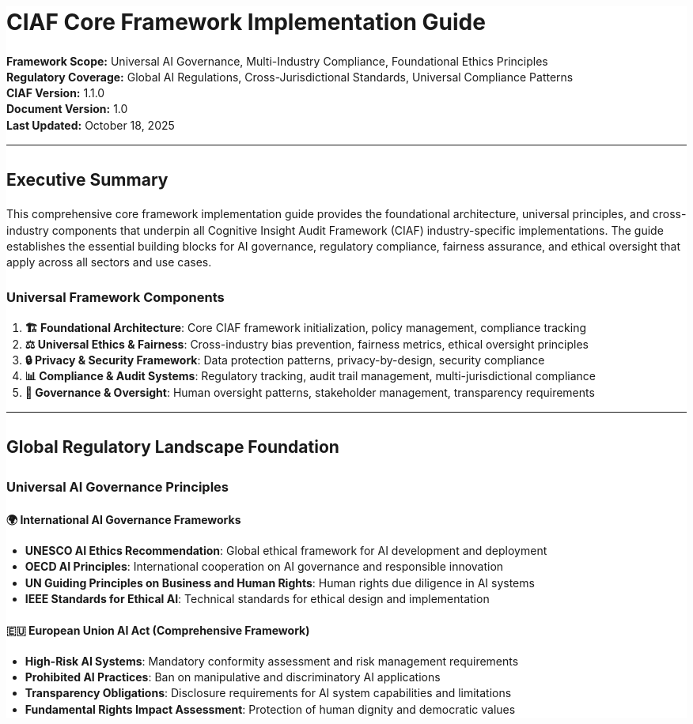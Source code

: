 # CIAF Core Framework Implementation Guide

**Framework Scope:** Universal AI Governance, Multi-Industry Compliance, Foundational Ethics Principles  
**Regulatory Coverage:** Global AI Regulations, Cross-Jurisdictional Standards, Universal Compliance Patterns  
**CIAF Version:** 1.1.0  
**Document Version:** 1.0  
**Last Updated:** October 18, 2025  

---

## Executive Summary

This comprehensive core framework implementation guide provides the foundational architecture, universal principles, and cross-industry components that underpin all Cognitive Insight Audit Framework (CIAF) industry-specific implementations. The guide establishes the essential building blocks for AI governance, regulatory compliance, fairness assurance, and ethical oversight that apply across all sectors and use cases.

### Universal Framework Components

1. **🏗️ Foundational Architecture**: Core CIAF framework initialization, policy management, compliance tracking
2. **⚖️ Universal Ethics & Fairness**: Cross-industry bias prevention, fairness metrics, ethical oversight principles
3. **🔒 Privacy & Security Framework**: Data protection patterns, privacy-by-design, security compliance
4. **📊 Compliance & Audit Systems**: Regulatory tracking, audit trail management, multi-jurisdictional compliance
5. **🎯 Governance & Oversight**: Human oversight patterns, stakeholder management, transparency requirements

---

## Global Regulatory Landscape Foundation

### Universal AI Governance Principles

#### 🌍 **International AI Governance Frameworks**
- **UNESCO AI Ethics Recommendation**: Global ethical framework for AI development and deployment
- **OECD AI Principles**: International cooperation on AI governance and responsible innovation
- **UN Guiding Principles on Business and Human Rights**: Human rights due diligence in AI systems
- **IEEE Standards for Ethical AI**: Technical standards for ethical design and implementation

#### 🇪🇺 **European Union AI Act (Comprehensive Framework)**
- **High-Risk AI Systems**: Mandatory conformity assessment and risk management requirements
- **Prohibited AI Practices**: Ban on manipulative and discriminatory AI applications
- **Transparency Obligations**: Disclosure requirements for AI system capabilities and limitations
- **Fundamental Rights Impact Assessment**: Protection of human dignity and democratic values
